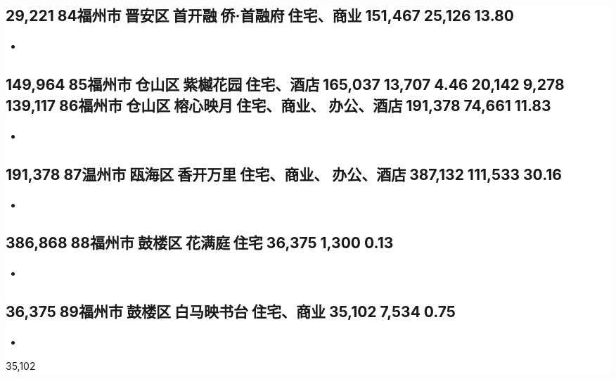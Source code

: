 29,221
84福州市
晋安区
首开融
侨·首融府
住宅、商业
151,467
25,126
13.80
-
-
149,964
85福州市
仓山区
紫樾花园
住宅、酒店
165,037
13,707
4.46
20,142
9,278
139,117
86福州市
仓山区
榕心映月
住宅、商业、
办公、酒店
191,378
74,661
11.83
-
-
191,378
87温州市
瓯海区
香开万里
住宅、商业、
办公、酒店
387,132
111,533
30.16
-
-
386,868
88福州市
鼓楼区
花满庭
住宅
36,375
1,300
0.13
-
-
36,375
89福州市
鼓楼区
白马映书台
住宅、商业
35,102
7,534
0.75
-
-
35,102